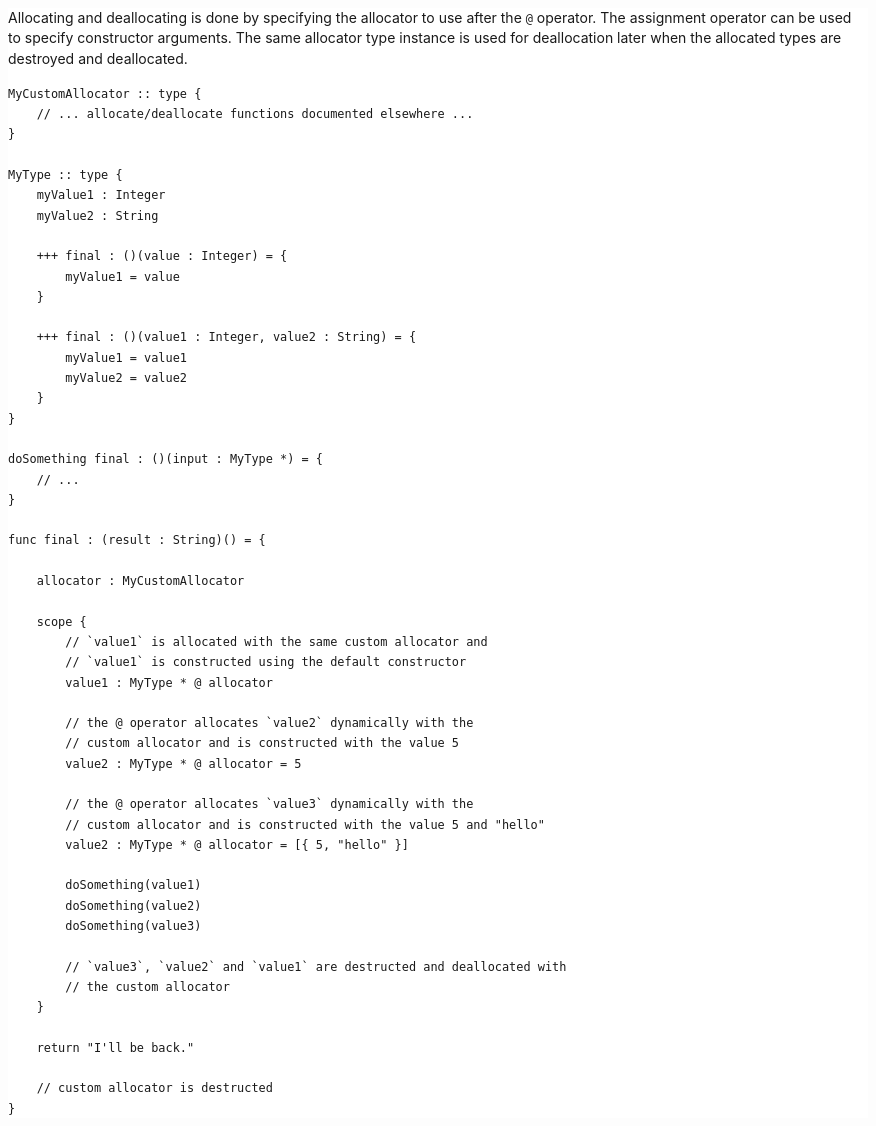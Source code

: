 Allocating and deallocating is done by specifying the allocator to use after the `@` operator. The assignment operator can be used to specify constructor arguments. The same allocator type instance is used for deallocation later when the allocated types are destroyed and deallocated.

````zax
MyCustomAllocator :: type {
    // ... allocate/deallocate functions documented elsewhere ...
}

MyType :: type {
    myValue1 : Integer
    myValue2 : String

    +++ final : ()(value : Integer) = {
        myValue1 = value
    }

    +++ final : ()(value1 : Integer, value2 : String) = {
        myValue1 = value1
        myValue2 = value2
    }
}

doSomething final : ()(input : MyType *) = {
    // ...
}

func final : (result : String)() = {

    allocator : MyCustomAllocator

    scope {
        // `value1` is allocated with the same custom allocator and
        // `value1` is constructed using the default constructor
        value1 : MyType * @ allocator

        // the @ operator allocates `value2` dynamically with the
        // custom allocator and is constructed with the value 5
        value2 : MyType * @ allocator = 5

        // the @ operator allocates `value3` dynamically with the
        // custom allocator and is constructed with the value 5 and "hello"
        value2 : MyType * @ allocator = [{ 5, "hello" }]

        doSomething(value1)
        doSomething(value2)
        doSomething(value3)

        // `value3`, `value2` and `value1` are destructed and deallocated with
        // the custom allocator
    }

    return "I'll be back."

    // custom allocator is destructed
}
````
